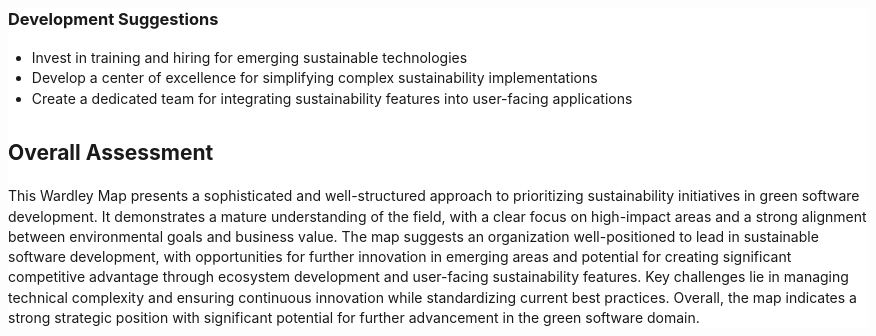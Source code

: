### Development Suggestions
- Invest in training and hiring for emerging sustainable technologies
- Develop a center of excellence for simplifying complex sustainability implementations
- Create a dedicated team for integrating sustainability features into user-facing applications

## Overall Assessment

This Wardley Map presents a sophisticated and well-structured approach to prioritizing sustainability initiatives in green software development. It demonstrates a mature understanding of the field, with a clear focus on high-impact areas and a strong alignment between environmental goals and business value. The map suggests an organization well-positioned to lead in sustainable software development, with opportunities for further innovation in emerging areas and potential for creating significant competitive advantage through ecosystem development and user-facing sustainability features. Key challenges lie in managing technical complexity and ensuring continuous innovation while standardizing current best practices. Overall, the map indicates a strong strategic position with significant potential for further advancement in the green software domain.
